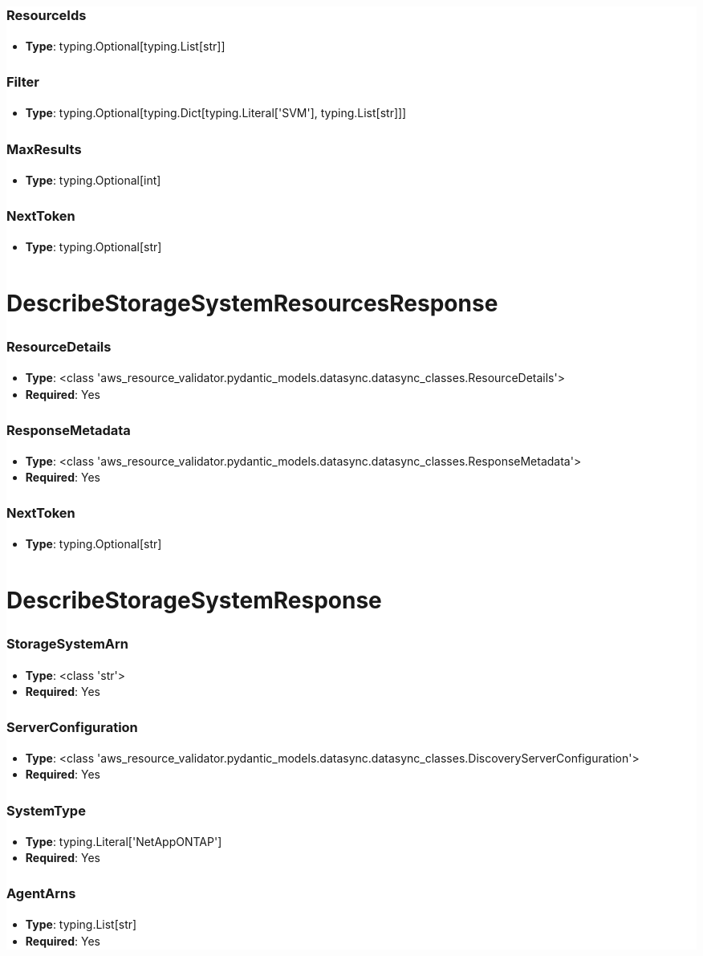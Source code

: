 ### ResourceIds
- **Type**: typing.Optional[typing.List[str]]

### Filter
- **Type**: typing.Optional[typing.Dict[typing.Literal['SVM'], typing.List[str]]]

### MaxResults
- **Type**: typing.Optional[int]

### NextToken
- **Type**: typing.Optional[str]


# DescribeStorageSystemResourcesResponse

### ResourceDetails
- **Type**: <class 'aws_resource_validator.pydantic_models.datasync.datasync_classes.ResourceDetails'>
- **Required**: Yes

### ResponseMetadata
- **Type**: <class 'aws_resource_validator.pydantic_models.datasync.datasync_classes.ResponseMetadata'>
- **Required**: Yes

### NextToken
- **Type**: typing.Optional[str]


# DescribeStorageSystemResponse

### StorageSystemArn
- **Type**: <class 'str'>
- **Required**: Yes

### ServerConfiguration
- **Type**: <class 'aws_resource_validator.pydantic_models.datasync.datasync_classes.DiscoveryServerConfiguration'>
- **Required**: Yes

### SystemType
- **Type**: typing.Literal['NetAppONTAP']
- **Required**: Yes

### AgentArns
- **Type**: typing.List[str]
- **Required**: Yes
